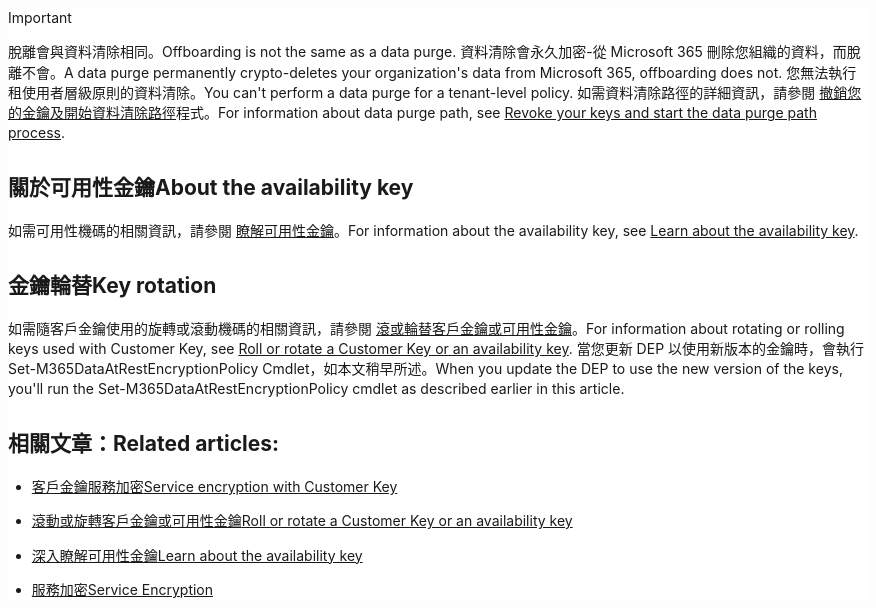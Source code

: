 > [!IMPORTANT]
> <span data-ttu-id="84561-374">脫離會與資料清除相同。</span><span class="sxs-lookup"><span data-stu-id="84561-374">Offboarding is not the same as a data purge.</span></span> <span data-ttu-id="84561-375">資料清除會永久加密-從 Microsoft 365 刪除您組織的資料，而脫離不會。</span><span class="sxs-lookup"><span data-stu-id="84561-375">A data purge permanently crypto-deletes your organization's data from Microsoft 365, offboarding does not.</span></span> <span data-ttu-id="84561-376">您無法執行租使用者層級原則的資料清除。</span><span class="sxs-lookup"><span data-stu-id="84561-376">You can't perform a data purge for a tenant-level policy.</span></span> <span data-ttu-id="84561-377">如需資料清除路徑的詳細資訊，請參閱 [撤銷您的金鑰及開始資料清除路徑](customer-key-manage.md#revoke-your-keys-and-start-the-data-purge-path-process)程式。</span><span class="sxs-lookup"><span data-stu-id="84561-377">For information about data purge path, see [Revoke your keys and start the data purge path process](customer-key-manage.md#revoke-your-keys-and-start-the-data-purge-path-process).</span></span>

## <a name="about-the-availability-key"></a><span data-ttu-id="84561-378">關於可用性金鑰</span><span class="sxs-lookup"><span data-stu-id="84561-378">About the availability key</span></span>

<span data-ttu-id="84561-379">如需可用性機碼的相關資訊，請參閱 [瞭解可用性金鑰](customer-key-availability-key-understand.md)。</span><span class="sxs-lookup"><span data-stu-id="84561-379">For information about the availability key, see [Learn about the availability key](customer-key-availability-key-understand.md).</span></span>

## <a name="key-rotation"></a><span data-ttu-id="84561-380">金鑰輪替</span><span class="sxs-lookup"><span data-stu-id="84561-380">Key rotation</span></span>

<span data-ttu-id="84561-381">如需隨客戶金鑰使用的旋轉或滾動機碼的相關資訊，請參閱 [滾或輪替客戶金鑰或可用性金鑰](customer-key-availability-key-roll.md)。</span><span class="sxs-lookup"><span data-stu-id="84561-381">For information about rotating or rolling keys used with Customer Key, see [Roll or rotate a Customer Key or an availability key](customer-key-availability-key-roll.md).</span></span> <span data-ttu-id="84561-382">當您更新 DEP 以使用新版本的金鑰時，會執行 Set-M365DataAtRestEncryptionPolicy Cmdlet，如本文稍早所述。</span><span class="sxs-lookup"><span data-stu-id="84561-382">When you update the DEP to use the new version of the keys, you'll run the Set-M365DataAtRestEncryptionPolicy cmdlet as described earlier in this article.</span></span>

## <a name="related-articles"></a><span data-ttu-id="84561-383">相關文章：</span><span class="sxs-lookup"><span data-stu-id="84561-383">Related articles:</span></span>

- [<span data-ttu-id="84561-384">客戶金鑰服務加密</span><span class="sxs-lookup"><span data-stu-id="84561-384">Service encryption with Customer Key</span></span>](customer-key-overview.md)

- [<span data-ttu-id="84561-385">滾動或旋轉客戶金鑰或可用性金鑰</span><span class="sxs-lookup"><span data-stu-id="84561-385">Roll or rotate a Customer Key or an availability key</span></span>](customer-key-availability-key-roll.md)

- [<span data-ttu-id="84561-386">深入瞭解可用性金鑰</span><span class="sxs-lookup"><span data-stu-id="84561-386">Learn about the availability key</span></span>](customer-key-availability-key-understand.md)

- [<span data-ttu-id="84561-387">服務加密</span><span class="sxs-lookup"><span data-stu-id="84561-387">Service Encryption</span></span>](office-365-service-encryption.md)
